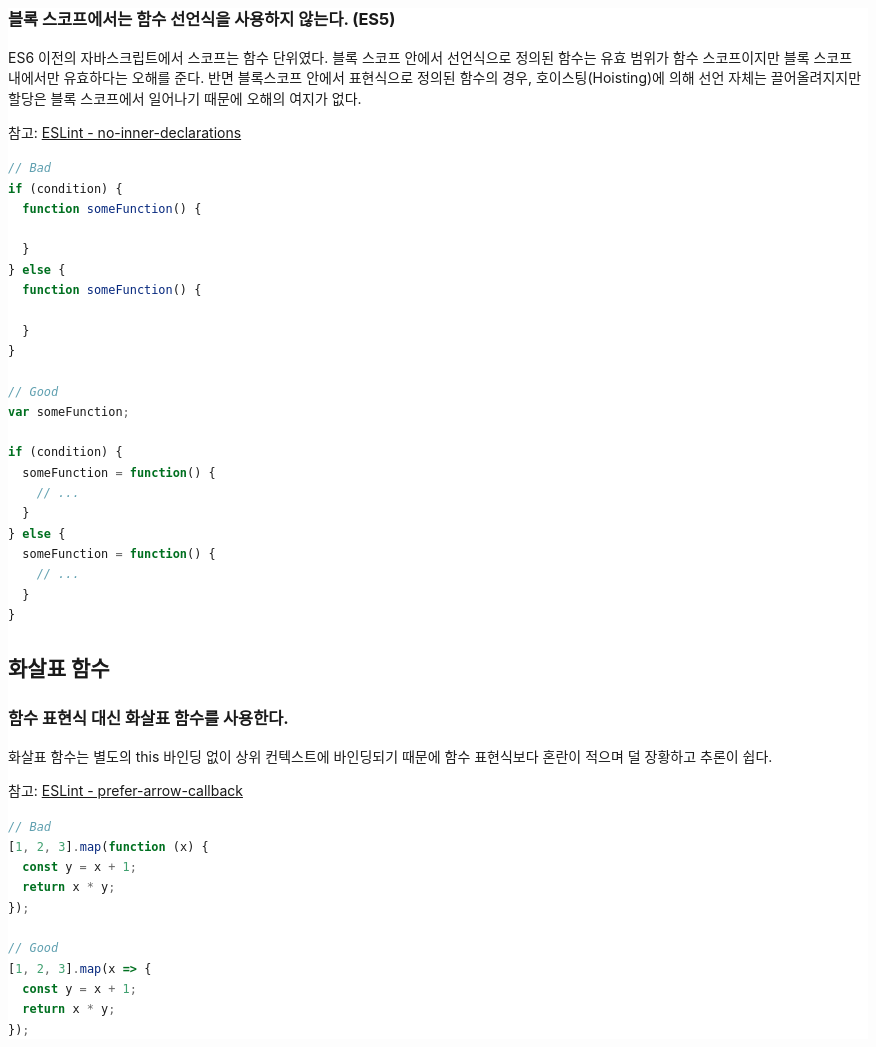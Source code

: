 ### 블록 스코프에서는 함수 선언식을 사용하지 않는다. (ES5)

ES6 이전의 자바스크립트에서 스코프는 함수 단위였다. 블록 스코프 안에서 선언식으로 정의된 함수는 유효 범위가 함수 스코프이지만 블록 스코프 내에서만 유효하다는 오해를 준다. 반면 블록스코프 안에서 표현식으로 정의된 함수의 경우, 호이스팅(Hoisting)에 의해 선언 자체는 끌어올려지지만 할당은 블록 스코프에서 일어나기 때문에 오해의 여지가 없다.

참고: [ESLint - no-inner-declarations](https://eslint.org/docs/rules/no-inner-declarations)

```javascript
// Bad
if (condition) {
  function someFunction() {
  
  }
} else {
  function someFunction() {
  
  }
}

// Good
var someFunction;

if (condition) {
  someFunction = function() {
    // ...
  }
} else {
  someFunction = function() {
    // ...
  }
}
```

## 화살표 함수

### 함수 표현식 대신 화살표 함수를 사용한다.

화살표 함수는 별도의 this 바인딩 없이 상위 컨텍스트에 바인딩되기 때문에 함수 표현식보다 혼란이 적으며 덜 장황하고 추론이 쉽다.

참고: [ESLint - prefer-arrow-callback](https://eslint.org/docs/rules/prefer-arrow-callback)

```javascript
// Bad
[1, 2, 3].map(function (x) {
  const y = x + 1;
  return x * y;
});

// Good
[1, 2, 3].map(x => {
  const y = x + 1;
  return x * y;
});
```
